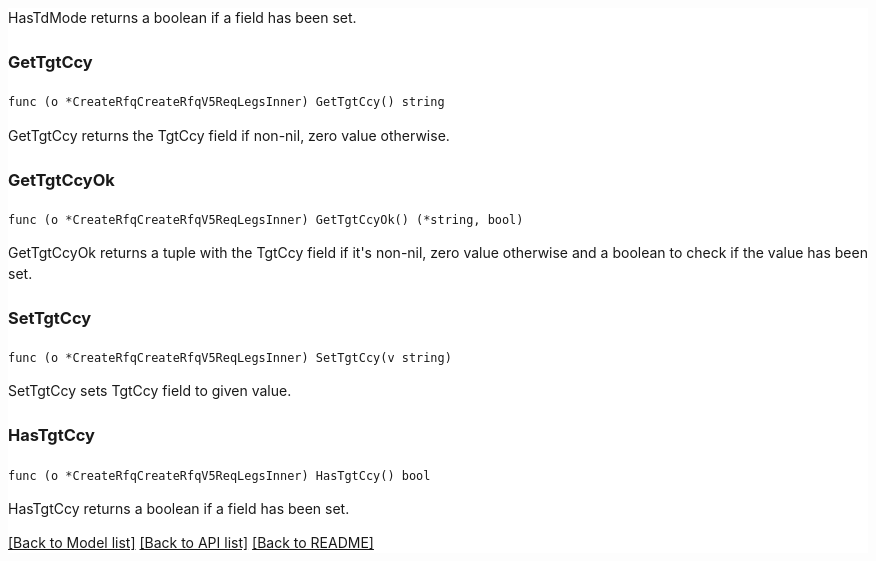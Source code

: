 HasTdMode returns a boolean if a field has been set.

### GetTgtCcy

`func (o *CreateRfqCreateRfqV5ReqLegsInner) GetTgtCcy() string`

GetTgtCcy returns the TgtCcy field if non-nil, zero value otherwise.

### GetTgtCcyOk

`func (o *CreateRfqCreateRfqV5ReqLegsInner) GetTgtCcyOk() (*string, bool)`

GetTgtCcyOk returns a tuple with the TgtCcy field if it's non-nil, zero value otherwise
and a boolean to check if the value has been set.

### SetTgtCcy

`func (o *CreateRfqCreateRfqV5ReqLegsInner) SetTgtCcy(v string)`

SetTgtCcy sets TgtCcy field to given value.

### HasTgtCcy

`func (o *CreateRfqCreateRfqV5ReqLegsInner) HasTgtCcy() bool`

HasTgtCcy returns a boolean if a field has been set.


[[Back to Model list]](../README.md#documentation-for-models) [[Back to API list]](../README.md#documentation-for-api-endpoints) [[Back to README]](../README.md)


